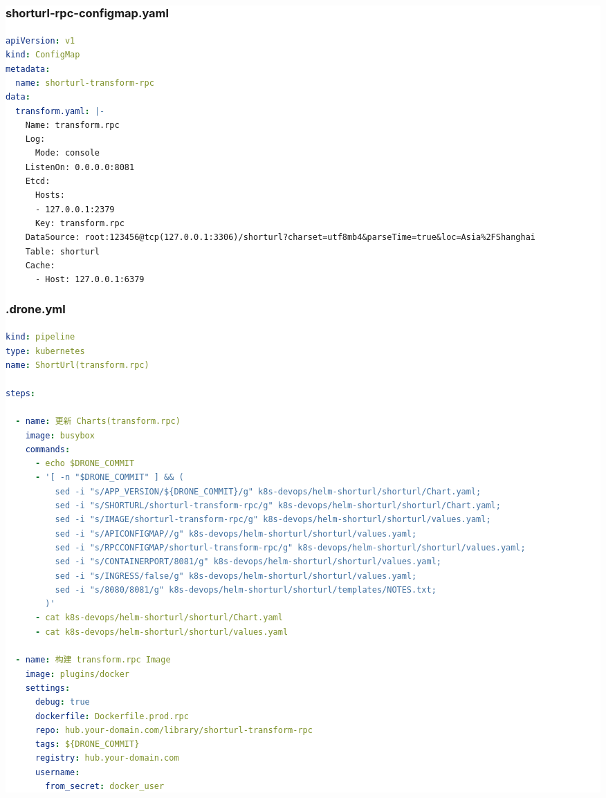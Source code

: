 ```yaml
```

### shorturl-rpc-configmap.yaml

```yaml
apiVersion: v1
kind: ConfigMap
metadata:
  name: shorturl-transform-rpc
data:
  transform.yaml: |-
    Name: transform.rpc
    Log:
      Mode: console
    ListenOn: 0.0.0.0:8081
    Etcd:
      Hosts:
      - 127.0.0.1:2379
      Key: transform.rpc
    DataSource: root:123456@tcp(127.0.0.1:3306)/shorturl?charset=utf8mb4&parseTime=true&loc=Asia%2FShanghai
    Table: shorturl
    Cache:
      - Host: 127.0.0.1:6379
```

### .drone.yml

```yaml
kind: pipeline
type: kubernetes
name: ShortUrl(transform.rpc)

steps:

  - name: 更新 Charts(transform.rpc)
    image: busybox
    commands:
      - echo $DRONE_COMMIT
      - '[ -n "$DRONE_COMMIT" ] && (
          sed -i "s/APP_VERSION/${DRONE_COMMIT}/g" k8s-devops/helm-shorturl/shorturl/Chart.yaml;
          sed -i "s/SHORTURL/shorturl-transform-rpc/g" k8s-devops/helm-shorturl/shorturl/Chart.yaml;
          sed -i "s/IMAGE/shorturl-transform-rpc/g" k8s-devops/helm-shorturl/shorturl/values.yaml;
          sed -i "s/APICONFIGMAP//g" k8s-devops/helm-shorturl/shorturl/values.yaml;
          sed -i "s/RPCCONFIGMAP/shorturl-transform-rpc/g" k8s-devops/helm-shorturl/shorturl/values.yaml;
          sed -i "s/CONTAINERPORT/8081/g" k8s-devops/helm-shorturl/shorturl/values.yaml;
          sed -i "s/INGRESS/false/g" k8s-devops/helm-shorturl/shorturl/values.yaml;
          sed -i "s/8080/8081/g" k8s-devops/helm-shorturl/shorturl/templates/NOTES.txt;
        )'
      - cat k8s-devops/helm-shorturl/shorturl/Chart.yaml
      - cat k8s-devops/helm-shorturl/shorturl/values.yaml

  - name: 构建 transform.rpc Image
    image: plugins/docker
    settings:
      debug: true
      dockerfile: Dockerfile.prod.rpc
      repo: hub.your-domain.com/library/shorturl-transform-rpc
      tags: ${DRONE_COMMIT}
      registry: hub.your-domain.com
      username:
        from_secret: docker_user
```